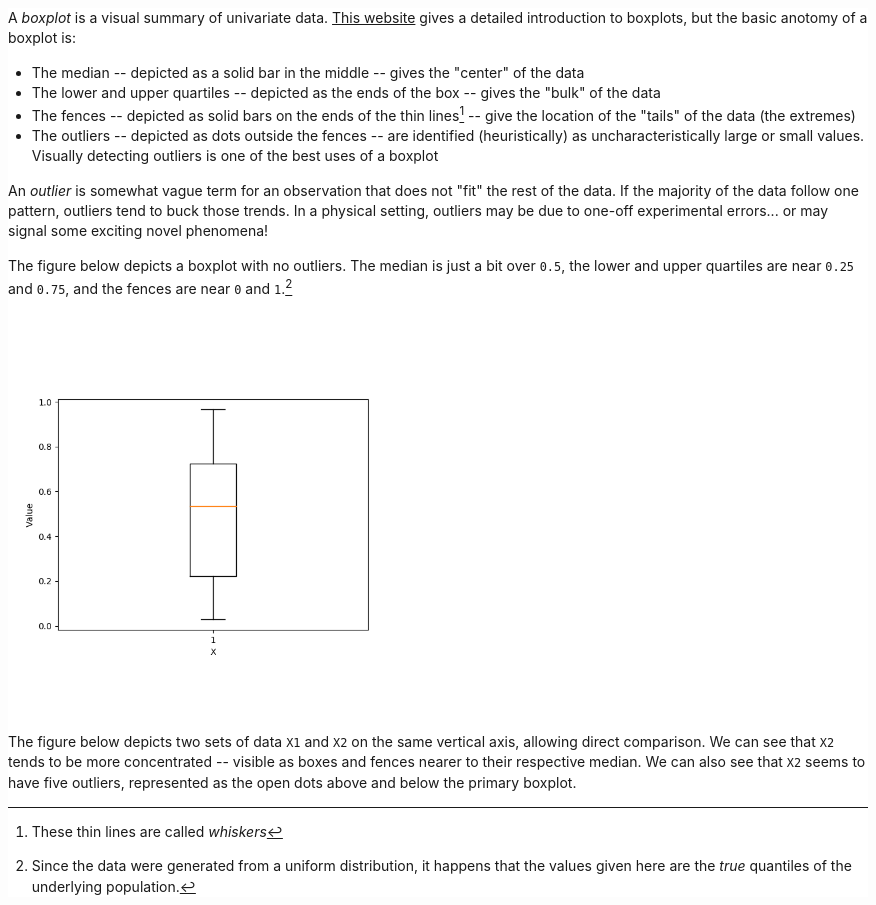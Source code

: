 A *boxplot* is a visual summary of univariate data. [This
website](https://towardsdatascience.com/understanding-boxplots-5e2df7bcbd51)
gives a detailed introduction to boxplots, but the basic anotomy of a boxplot is:

* The median -- depicted as a solid bar in the middle -- gives the "center" of the data
* The lower and upper quartiles -- depicted as the ends of the box -- gives the
  "bulk" of the data
* The fences -- depicted as solid bars on the ends of the thin lines[^3] -- give
  the location of the "tails" of the data (the extremes)
* The outliers -- depicted as dots outside the fences -- are identified
  (heuristically) as uncharacteristically large or small values. Visually
  detecting outliers is one of the best uses of a boxplot

An *outlier* is somewhat vague term for an observation that does not "fit" the
rest of the data. If the majority of the data follow one pattern, outliers tend
to buck those trends. In a physical setting, outliers may be due to one-off
experimental errors... or may signal some exciting novel phenomena!

The figure below depicts a boxplot with no outliers. The median is just a bit
over `0.5`, the lower and upper quartiles are near `0.25` and `0.75`, and the
fences are near `0` and `1`.[^4]

<img src="../fig/05_boxplot1.png" style="width:400px;height:400px;">

The figure below depicts two sets of data `X1` and `X2` on the same vertical
axis, allowing direct comparison. We can see that `X2` tends to be more
concentrated -- visible as boxes and fences nearer to their respective median.
We can also see that `X2` seems to have five outliers, represented as the open
dots above and below the primary boxplot.


[^1]: This is *literally* called a [magic function](https://stackoverflow.com/questions/43027980/purpose-of-matplotlib-inline/43028034), and is necessary to tell jupyter how to handle matplotlib figures. The version we use is one of the simpler options.
[^2]: Equivalently, the bin size.
[^3]: These thin lines are called *whiskers*
[^4]: Since the data were generated from a uniform distribution, it happens that the values given here are the *true* quantiles of the underlying population.
[^5]: *Levels* are possible values that a given discrete variable can take.